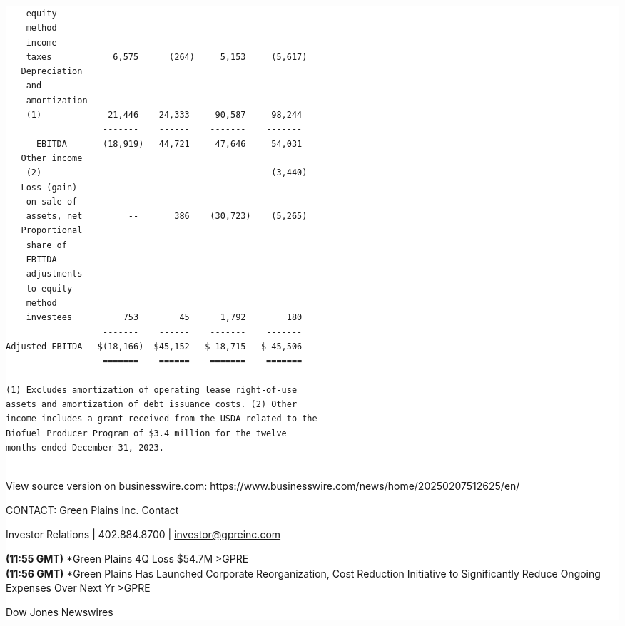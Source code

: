 ```
    equity   
    method   
    income   
    taxes            6,575      (264)     5,153     (5,617)   
   Depreciation   
    and   
    amortization   
    (1)             21,446    24,333     90,587     98,244   
                   -------    ------    -------    -------   
      EBITDA       (18,919)   44,721     47,646     54,031   
   Other income   
    (2)                 --        --         --     (3,440)   
   Loss (gain)   
    on sale of   
    assets, net         --       386    (30,723)    (5,265)   
   Proportional   
    share of   
    EBITDA   
    adjustments   
    to equity   
    method   
    investees          753        45      1,792        180   
                   -------    ------    -------    -------   
Adjusted EBITDA   $(18,166)  $45,152   $ 18,715   $ 45,506   
                   =======    ======    =======    =======   
   
(1) Excludes amortization of operating lease right-of-use   
assets and amortization of debt issuance costs. (2) Other   
income includes a grant received from the USDA related to the   
Biofuel Producer Program of $3.4 million for the twelve   
months ended December 31, 2023.   
 
```

View source version on businesswire.com: https://www.businesswire.com/news/home/20250207512625/en/

CONTACT: Green Plains Inc. Contact

Investor Relations | 402.884.8700 | investor@gpreinc.com

**(11:55 GMT)** \*Green Plains 4Q Loss $54.7M >GPRE  
**(11:56 GMT)** \*Green Plains Has Launched Corporate Reorganization, Cost Reduction Initiative to Significantly Reduce Ongoing Expenses Over Next Yr >GPRE

[Dow Jones Newswires](https://www.tradingview.com/news/DJN_DN20250207004880:0/)
